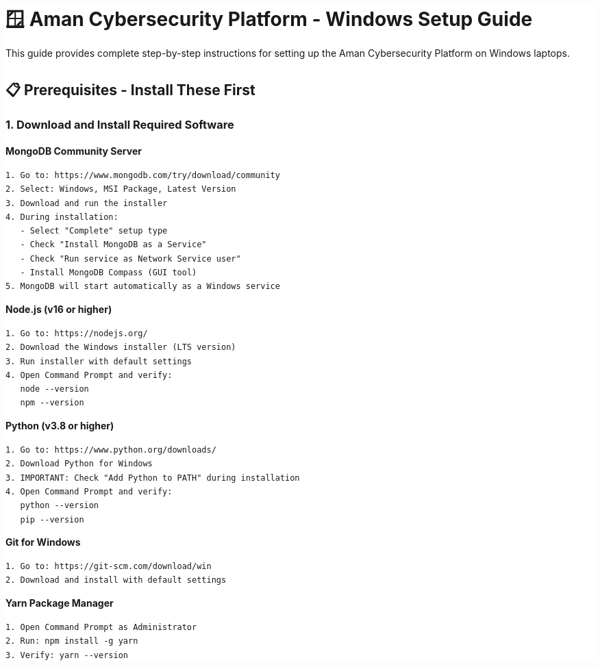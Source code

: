 # 🪟 Aman Cybersecurity Platform - Windows Setup Guide

This guide provides complete step-by-step instructions for setting up the Aman Cybersecurity Platform on Windows laptops.

## 📋 Prerequisites - Install These First

### 1. Download and Install Required Software

**MongoDB Community Server**
```
1. Go to: https://www.mongodb.com/try/download/community
2. Select: Windows, MSI Package, Latest Version
3. Download and run the installer
4. During installation:
   - Select "Complete" setup type
   - Check "Install MongoDB as a Service" 
   - Check "Run service as Network Service user"
   - Install MongoDB Compass (GUI tool)
5. MongoDB will start automatically as a Windows service
```

**Node.js (v16 or higher)**
```
1. Go to: https://nodejs.org/
2. Download the Windows installer (LTS version)
3. Run installer with default settings
4. Open Command Prompt and verify:
   node --version
   npm --version
```

**Python (v3.8 or higher)**
```
1. Go to: https://www.python.org/downloads/
2. Download Python for Windows
3. IMPORTANT: Check "Add Python to PATH" during installation
4. Open Command Prompt and verify:
   python --version
   pip --version
```

**Git for Windows**
```
1. Go to: https://git-scm.com/download/win
2. Download and install with default settings
```

**Yarn Package Manager**
```
1. Open Command Prompt as Administrator
2. Run: npm install -g yarn
3. Verify: yarn --version
```

